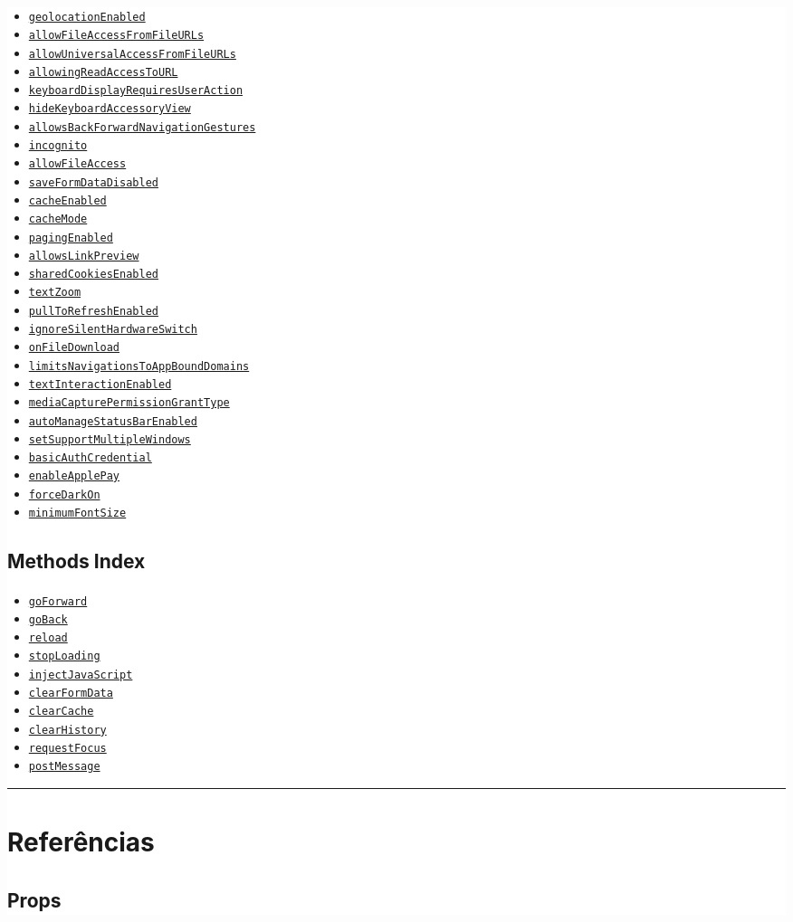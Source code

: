 - [`geolocationEnabled`](Reference.portuguese.md#geolocationenabled)
- [`allowFileAccessFromFileURLs`](Reference.portuguese.md#allowFileAccessFromFileURLs)
- [`allowUniversalAccessFromFileURLs`](Reference.portuguese.md#allowUniversalAccessFromFileURLs)
- [`allowingReadAccessToURL`](Reference.portuguese.md#allowingReadAccessToURL)
- [`keyboardDisplayRequiresUserAction`](Reference.portuguese.md#keyboardDisplayRequiresUserAction)
- [`hideKeyboardAccessoryView`](Reference.portuguese.md#hidekeyboardaccessoryview)
- [`allowsBackForwardNavigationGestures`](Reference.portuguese.md#allowsbackforwardnavigationgestures)
- [`incognito`](Reference.portuguese.md#incognito)
- [`allowFileAccess`](Reference.portuguese.md#allowFileAccess)
- [`saveFormDataDisabled`](Reference.portuguese.md#saveFormDataDisabled)
- [`cacheEnabled`](Reference.portuguese.md#cacheEnabled)
- [`cacheMode`](Reference.portuguese.md#cacheMode)
- [`pagingEnabled`](Reference.portuguese.md#pagingEnabled)
- [`allowsLinkPreview`](Reference.portuguese.md#allowsLinkPreview)
- [`sharedCookiesEnabled`](Reference.portuguese.md#sharedCookiesEnabled)
- [`textZoom`](Reference.portuguese.md#textZoom)
- [`pullToRefreshEnabled`](Reference.portuguese.md#pullToRefreshEnabled)
- [`ignoreSilentHardwareSwitch`](Reference.portuguese.md#ignoreSilentHardwareSwitch)
- [`onFileDownload`](Reference.portuguese.md#onFileDownload)
- [`limitsNavigationsToAppBoundDomains`](Reference.portuguese.md#limitsNavigationsToAppBoundDomains)
- [`textInteractionEnabled`](Reference.portuguese.md#textInteractionEnabled)
- [`mediaCapturePermissionGrantType`](Reference.portuguese.md#mediaCapturePermissionGrantType)
- [`autoManageStatusBarEnabled`](Reference.portuguese.md#autoManageStatusBarEnabled)
- [`setSupportMultipleWindows`](Reference.portuguese.md#setSupportMultipleWindows)
- [`basicAuthCredential`](Reference.portuguese.md#basicAuthCredential)
- [`enableApplePay`](Reference.portuguese.md#enableApplePay)
- [`forceDarkOn`](Reference.portuguese.md#forceDarkOn)
- [`minimumFontSize`](Reference.portuguese.md#minimumFontSize)

## Methods Index

- [`goForward`](Reference.portuguese.md#goforward)
- [`goBack`](Reference.portuguese.md#goback)
- [`reload`](Reference.portuguese.md#reload)
- [`stopLoading`](Reference.portuguese.md#stoploading)
- [`injectJavaScript`](Reference.portuguese.md#injectjavascriptstr)
- [`clearFormData`](Reference.portuguese.md#clearFormData)
- [`clearCache`](Reference.portuguese.md#clearCachebool)
- [`clearHistory`](Reference.portuguese.md#clearHistory)
- [`requestFocus`](Reference.portuguese.md#requestFocus)
- [`postMessage`](Reference.portuguese.md#postmessagestr)

---

# Referências

## Props
